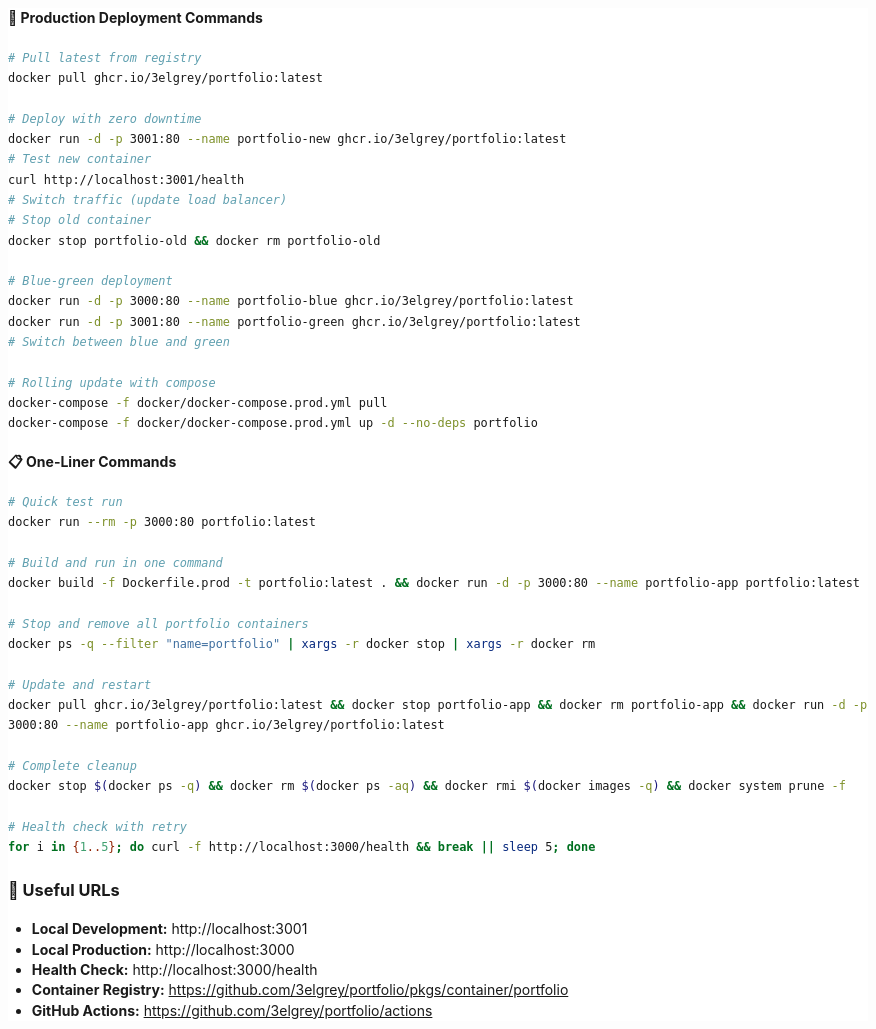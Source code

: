 #### **🚀 Production Deployment Commands**
```bash
# Pull latest from registry
docker pull ghcr.io/3elgrey/portfolio:latest

# Deploy with zero downtime
docker run -d -p 3001:80 --name portfolio-new ghcr.io/3elgrey/portfolio:latest
# Test new container
curl http://localhost:3001/health
# Switch traffic (update load balancer)
# Stop old container
docker stop portfolio-old && docker rm portfolio-old

# Blue-green deployment
docker run -d -p 3000:80 --name portfolio-blue ghcr.io/3elgrey/portfolio:latest
docker run -d -p 3001:80 --name portfolio-green ghcr.io/3elgrey/portfolio:latest
# Switch between blue and green

# Rolling update with compose
docker-compose -f docker/docker-compose.prod.yml pull
docker-compose -f docker/docker-compose.prod.yml up -d --no-deps portfolio
```

#### **📋 One-Liner Commands**
```bash
# Quick test run
docker run --rm -p 3000:80 portfolio:latest

# Build and run in one command
docker build -f Dockerfile.prod -t portfolio:latest . && docker run -d -p 3000:80 --name portfolio-app portfolio:latest

# Stop and remove all portfolio containers
docker ps -q --filter "name=portfolio" | xargs -r docker stop | xargs -r docker rm

# Update and restart
docker pull ghcr.io/3elgrey/portfolio:latest && docker stop portfolio-app && docker rm portfolio-app && docker run -d -p 3000:80 --name portfolio-app ghcr.io/3elgrey/portfolio:latest

# Complete cleanup
docker stop $(docker ps -q) && docker rm $(docker ps -aq) && docker rmi $(docker images -q) && docker system prune -f

# Health check with retry
for i in {1..5}; do curl -f http://localhost:3000/health && break || sleep 5; done
```

### **🔗 Useful URLs**
- **Local Development:** http://localhost:3001
- **Local Production:** http://localhost:3000
- **Health Check:** http://localhost:3000/health
- **Container Registry:** https://github.com/3elgrey/portfolio/pkgs/container/portfolio
- **GitHub Actions:** https://github.com/3elgrey/portfolio/actions
